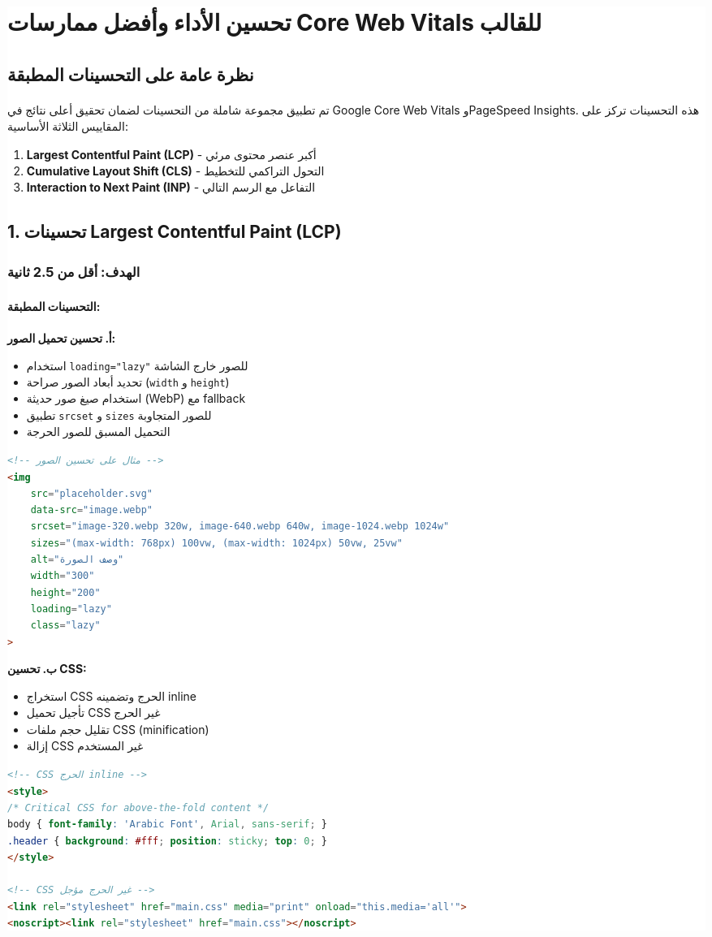 # تحسين الأداء وأفضل ممارسات Core Web Vitals للقالب

## نظرة عامة على التحسينات المطبقة

تم تطبيق مجموعة شاملة من التحسينات لضمان تحقيق أعلى نتائج في Google Core Web Vitals وPageSpeed Insights. هذه التحسينات تركز على المقاييس الثلاثة الأساسية:

1. **Largest Contentful Paint (LCP)** - أكبر عنصر محتوى مرئي
2. **Cumulative Layout Shift (CLS)** - التحول التراكمي للتخطيط
3. **Interaction to Next Paint (INP)** - التفاعل مع الرسم التالي

## 1. تحسينات Largest Contentful Paint (LCP)

### الهدف: أقل من 2.5 ثانية

#### التحسينات المطبقة:

**أ. تحسين تحميل الصور:**
- استخدام `loading="lazy"` للصور خارج الشاشة
- تحديد أبعاد الصور صراحة (`width` و `height`)
- استخدام صيغ صور حديثة (WebP) مع fallback
- تطبيق `srcset` و `sizes` للصور المتجاوبة
- التحميل المسبق للصور الحرجة

```html
<!-- مثال على تحسين الصور -->
<img 
    src="placeholder.svg"
    data-src="image.webp"
    srcset="image-320.webp 320w, image-640.webp 640w, image-1024.webp 1024w"
    sizes="(max-width: 768px) 100vw, (max-width: 1024px) 50vw, 25vw"
    alt="وصف الصورة"
    width="300"
    height="200"
    loading="lazy"
    class="lazy"
>
```

**ب. تحسين CSS:**
- استخراج CSS الحرج وتضمينه inline
- تأجيل تحميل CSS غير الحرج
- تقليل حجم ملفات CSS (minification)
- إزالة CSS غير المستخدم

```html
<!-- CSS الحرج inline -->
<style>
/* Critical CSS for above-the-fold content */
body { font-family: 'Arabic Font', Arial, sans-serif; }
.header { background: #fff; position: sticky; top: 0; }
</style>

<!-- CSS غير الحرج مؤجل -->
<link rel="stylesheet" href="main.css" media="print" onload="this.media='all'">
<noscript><link rel="stylesheet" href="main.css"></noscript>
```

